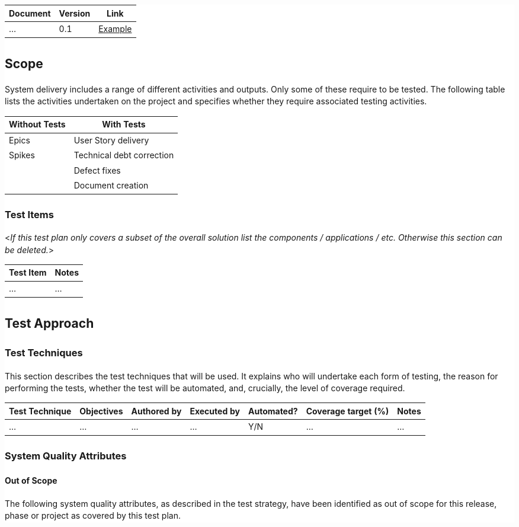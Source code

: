 | Document | Version | Link
| ---      | ---     | ---
| …        | 0.1     | [Example](http://example.com)




## Scope

System delivery includes a range of different activities and outputs. Only some of these require to be tested. The following table lists the activities undertaken on the project and specifies whether they require associated testing activities.

| Without Tests | With Tests
| ---           | ---
| Epics			| User Story delivery
| Spikes		| Technical debt correction
|               | Defect fixes
|               | Document creation


### Test Items

<_If this test plan only covers a subset of the overall solution list the components / applications / etc. Otherwise this section can be deleted._>

| Test Item | Notes
| ---       | ---
| …         | …


## Test Approach

### Test Techniques

This section describes the test techniques that will be used. It explains who will undertake each form of testing, the reason for performing the tests, whether the test will be automated, and, crucially, the level of coverage required.

| Test Technique | Objectives | Authored by | Executed by | Automated? | Coverage target (%) | Notes
| ---            | ---        | ---         | ---         | ---        | ---                 | ---
| …              | …          | …           | …           | Y/N        | …                   | …

### System Quality Attributes

#### Out of Scope

The following system quality attributes, as described in the test strategy, have been identified as out of scope for this release, phase or project as covered by this test plan.

